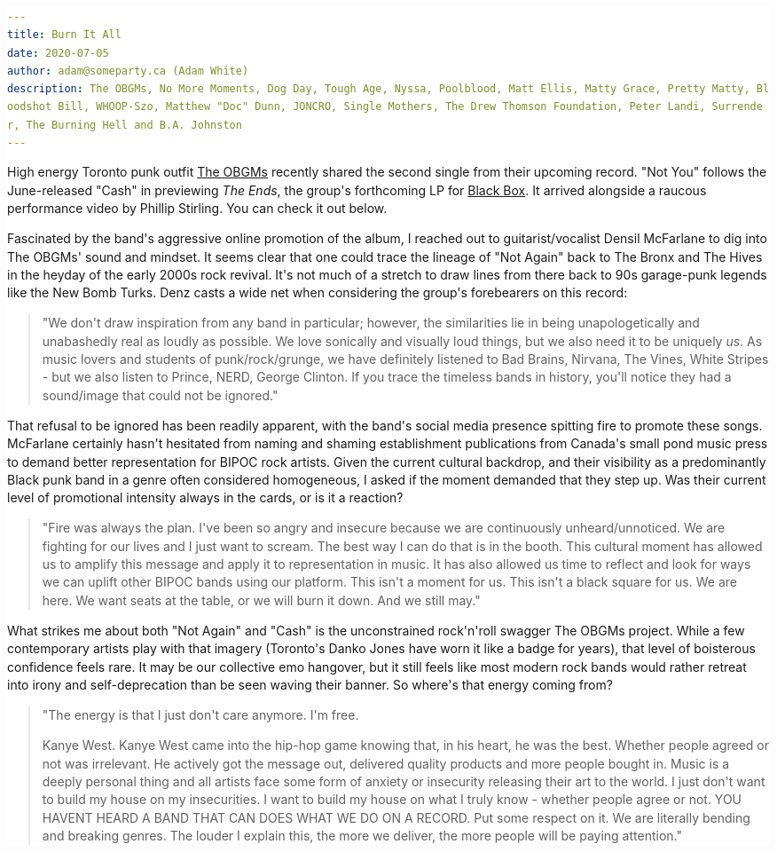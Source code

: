 ```yaml
---
title: Burn It All
date: 2020-07-05
author: adam@someparty.ca (Adam White)
description: The OBGMs, No More Moments, Dog Day, Tough Age, Nyssa, Poolblood, Matt Ellis, Matty Grace, Pretty Matty, Bloodshot Bill, WHOOP-Szo, Matthew "Doc" Dunn, JONCRO, Single Mothers, The Drew Thomson Foundation, Peter Landi, Surrender, The Burning Hell and B.A. Johnston
---
```


High energy Toronto punk outfit [The OBGMs](http://theobgms.com) recently shared the second single from their upcoming record. "Not You" follows the June-released "Cash" in previewing *The Ends*, the group's forthcoming LP for [Black Box](https://weareblackbox.com/). It arrived alongside a raucous performance video by Phillip Stirling. You can check it out below.

Fascinated by the band's aggressive online promotion of the album, I reached out to guitarist/vocalist Densil McFarlane to dig into The OBGMs' sound and mindset. It seems clear that one could trace the lineage of "Not Again" back to The Bronx and The Hives in the heyday of the early 2000s rock revival. It's not much of a stretch to draw lines from there back to 90s garage-punk legends like the New Bomb Turks. Denz casts a wide net when considering the group's forebearers on this record:

> "We don't draw inspiration from any band in particular; however, the similarities lie in being unapologetically and unabashedly real as loudly as possible. We love sonically and visually loud things, but we also need it to be uniquely *us*. As music lovers and students of punk/rock/grunge, we have definitely listened to Bad Brains, Nirvana, The Vines, White Stripes - but we also listen to Prince, NERD, George Clinton. If you trace the timeless bands in history, you'll notice they had a sound/image that could not be ignored."

That refusal to be ignored has been readily apparent, with the band's social media presence spitting fire to promote these songs. McFarlane certainly hasn't hesitated from naming and shaming establishment publications from Canada's small pond music press to demand better representation for BIPOC rock artists. Given the current cultural backdrop, and their visibility as a predominantly Black punk band in a genre often considered homogeneous, I asked if the moment demanded that they step up. Was their current level of promotional intensity always in the cards, or is it a reaction?

> "Fire was always the plan. I've been so angry and insecure because we are continuously unheard/unnoticed. We are fighting for our lives and I just want to scream. The best way I can do that is in the booth. This cultural moment has allowed us to amplify this message and apply it to representation in music. It has also allowed us time to reflect and look for ways we can uplift other BIPOC bands using our platform. This isn't a moment for us. This isn't a black square for us. We are here. We want seats at the table, or we will burn it down. And we still may."

What strikes me about both "Not Again" and "Cash" is the unconstrained rock'n'roll swagger The OBGMs project. While a few contemporary artists play with that imagery (Toronto's Danko Jones have worn it like a badge for years), that level of boisterous confidence feels rare. It may be our collective emo hangover, but it still feels like most modern rock bands would rather retreat into irony and self-deprecation than be seen waving their banner. So where's that energy coming from?

> "The energy is that I just don't care anymore. I'm free.
>
> Kanye West. Kanye West came into the hip-hop game knowing that, in his heart, he was the best. Whether people agreed or not was irrelevant. He actively got the message out, delivered quality products and more people bought in.  Music is a deeply personal thing and all artists face some form of anxiety or insecurity releasing their art to the world. I just don't want to build my house on my insecurities. I want to build my house on what I truly know - whether people agree or not. YOU HAVENT HEARD A BAND THAT CAN DOES WHAT WE DO ON A RECORD. Put some respect on it.  We are literally bending and breaking genres. The louder I explain this, the more we deliver, the more people will be paying attention."
